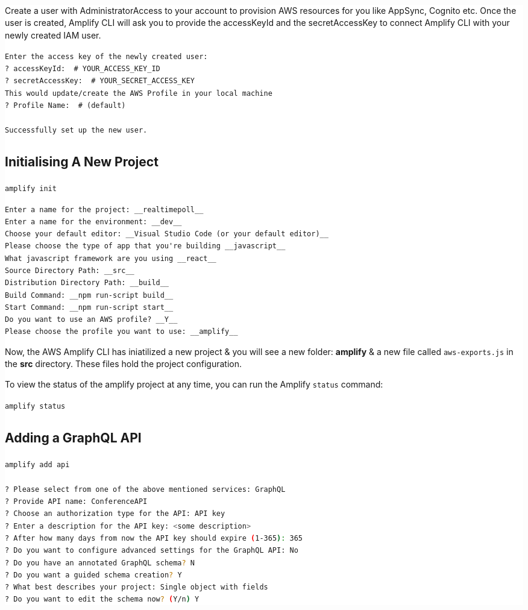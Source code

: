 Create a user with AdministratorAccess to your account to provision AWS resources for you like AppSync, Cognito etc. Once the user is created, Amplify CLI will ask you to provide the accessKeyId and the secretAccessKey to connect Amplify CLI with your newly created IAM user.

```
Enter the access key of the newly created user:
? accessKeyId:  # YOUR_ACCESS_KEY_ID
? secretAccessKey:  # YOUR_SECRET_ACCESS_KEY
This would update/create the AWS Profile in your local machine
? Profile Name:  # (default)

Successfully set up the new user.
```

## Initialising A New Project

```
amplify init
```

```
Enter a name for the project: __realtimepoll__
Enter a name for the environment: __dev__
Choose your default editor: __Visual Studio Code (or your default editor)__   
Please choose the type of app that you're building __javascript__   
What javascript framework are you using __react__   
Source Directory Path: __src__   
Distribution Directory Path: __build__   
Build Command: __npm run-script build__   
Start Command: __npm run-script start__   
Do you want to use an AWS profile? __Y__
Please choose the profile you want to use: __amplify__
```


Now, the AWS Amplify CLI has iniatilized a new project & you will see a new folder: __amplify__ & a new file called `aws-exports.js` in the __src__ directory. These files hold the project configuration.

To view the status of the amplify project at any time, you can run the Amplify `status` command:

```
amplify status
```

## Adding a GraphQL API

```sh
amplify add api

? Please select from one of the above mentioned services: GraphQL
? Provide API name: ConferenceAPI
? Choose an authorization type for the API: API key
? Enter a description for the API key: <some description>
? After how many days from now the API key should expire (1-365): 365
? Do you want to configure advanced settings for the GraphQL API: No
? Do you have an annotated GraphQL schema? N 
? Do you want a guided schema creation? Y
? What best describes your project: Single object with fields
? Do you want to edit the schema now? (Y/n) Y
```
